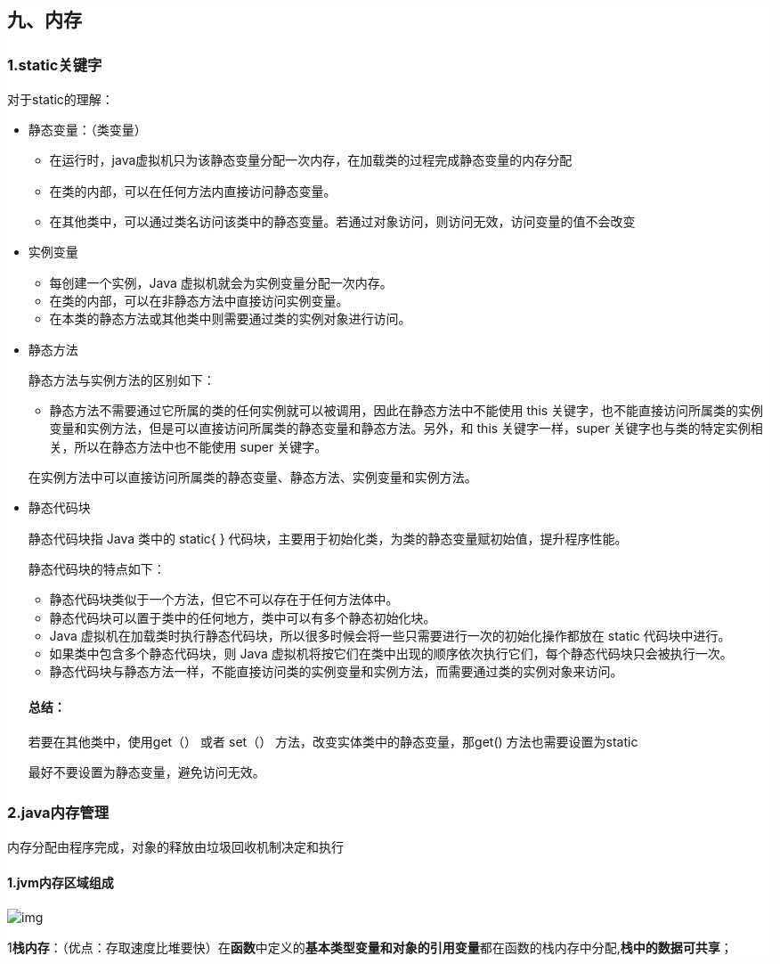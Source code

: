 
## 九、内存

### 1.static关键字

对于static的理解：

- 静态变量：（类变量） 

  - 在运行时，java虚拟机只为该静态变量分配一次内存，在加载类的过程完成静态变量的内存分配

  - 在类的内部，可以在任何方法内直接访问静态变量。
  - 在其他类中，可以通过类名访问该类中的静态变量。若通过对象访问，则访问无效，访问变量的值不会改变

- 实例变量

  - 每创建一个实例，Java 虚拟机就会为实例变量分配一次内存。
  - 在类的内部，可以在非静态方法中直接访问实例变量。
  - 在本类的静态方法或其他类中则需要通过类的实例对象进行访问。

- 静态方法

  静态方法与实例方法的区别如下：

  - 静态方法不需要通过它所属的类的任何实例就可以被调用，因此在静态方法中不能使用 this 关键字，也不能直接访问所属类的实例变量和实例方法，但是可以直接访问所属类的静态变量和静态方法。另外，和 this 关键字一样，super 关键字也与类的特定实例相关，所以在静态方法中也不能使用 super 关键字。

   在实例方法中可以直接访问所属类的静态变量、静态方法、实例变量和实例方法。

- 静态代码块

  静态代码块指 Java 类中的 static{ } 代码块，主要用于初始化类，为类的静态变量赋初始值，提升程序性能。

  静态代码块的特点如下：

  - 静态代码块类似于一个方法，但它不可以存在于任何方法体中。
  - 静态代码块可以置于类中的任何地方，类中可以有多个静态初始化块。 
  - Java 虚拟机在加载类时执行静态代码块，所以很多时候会将一些只需要进行一次的初始化操作都放在 static 代码块中进行。
  - 如果类中包含多个静态代码块，则 Java 虚拟机将按它们在类中出现的顺序依次执行它们，每个静态代码块只会被执行一次。
  - 静态代码块与静态方法一样，不能直接访问类的实例变量和实例方法，而需要通过类的实例对象来访问。

  

  #### 总结：
  
  若要在其他类中，使用get（） 或者 set（） 方法，改变实体类中的静态变量，那get() 方法也需要设置为static 
  
  最好不要设置为静态变量，避免访问无效。

### 2.java内存管理

内存分配由程序完成，对象的释放由垃圾回收机制决定和执行

#### 1.jvm内存区域组成

![img](https://images0.cnblogs.com/i/288799/201405/281726404166686.jpg)

1**栈内存**：（优点：存取速度比堆要快）在**函数**中定义的**基本类型变量和对象的引用变量**都在函数的栈内存中分配,**栈中的数据可共享**；
